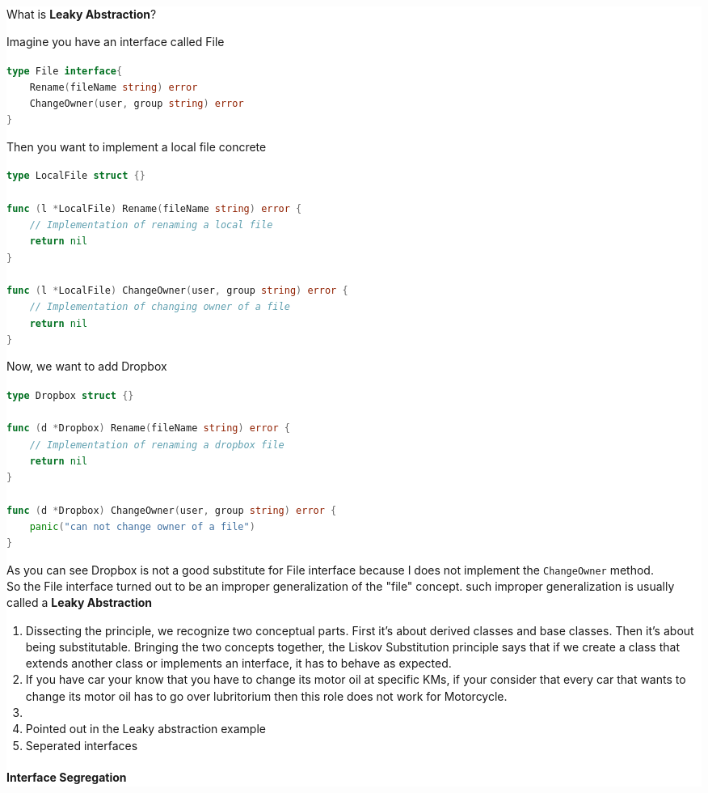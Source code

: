 What is **Leaky Abstraction**?

Imagine you have an interface called File
```go
type File interface{
	Rename(fileName string) error
	ChangeOwner(user, group string) error
}
```
Then you want to implement a local file concrete

```go
type LocalFile struct {}

func (l *LocalFile) Rename(fileName string) error {
	// Implementation of renaming a local file
    return nil
}

func (l *LocalFile) ChangeOwner(user, group string) error {
    // Implementation of changing owner of a file
    return nil
}
```
Now, we want to add Dropbox

```go
type Dropbox struct {}

func (d *Dropbox) Rename(fileName string) error {
	// Implementation of renaming a dropbox file
    return nil
}

func (d *Dropbox) ChangeOwner(user, group string) error {
    panic("can not change owner of a file")
}
```

As you can see Dropbox is not a good substitute for File interface because I does not implement the ```ChangeOwner``` method. <br />
So the File interface turned out to be an improper generalization of the "file" concept. such improper generalization is usually called a **Leaky Abstraction**


1. Dissecting the principle, we recognize two conceptual parts. First it’s about derived
   classes and base classes. Then it’s about being substitutable. 
   Bringing the two concepts together, the Liskov Substitution principle says that if we
   create a class that extends another class or implements an interface, it has to behave as
   expected.
2. If you have car your know that you have to change its motor oil at specific KMs, if your consider that every car that wants to change its motor oil has to go over lubritorium then this role does not work for Motorcycle.
3. 
4. Pointed out in the Leaky abstraction example
5. Seperated interfaces 
#### Interface Segregation
